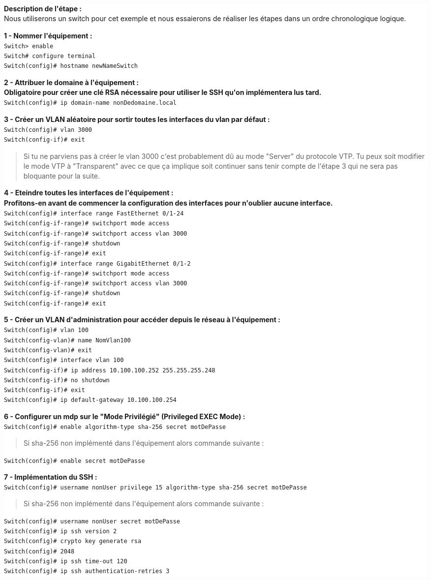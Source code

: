 **Description de l'étape :**  
Nous utiliserons un switch pour cet exemple et nous essaierons de réaliser les étapes dans un ordre chronologique logique.

**1 - Nommer l'équipement :**  
`Switch> enable`  
`Switch# configure terminal`  
`Switch(config)# hostname newNameSwitch`

**2 - Attribuer le domaine à l'équipement :**  
**Obligatoire pour créer une clé RSA nécessaire pour utiliser le SSH qu'on implémentera lus tard.**  
`Switch(config)# ip domain-name nonDedomaine.local`

**3 - Créer un VLAN aléatoire pour sortir toutes les interfaces du vlan par défaut :**  
`Switch(config)# vlan 3000`  
`Switch(config-if)# exit`

> Si tu ne parviens pas à créer le vlan 3000 c'est probablement dû au mode "Server" du protocole VTP. Tu peux soit modifier le mode VTP à "Transparent" avec ce que ça implique soit continuer sans tenir compte de l'étape 3 qui ne sera pas bloquante pour la suite.

**4 - Eteindre toutes les interfaces de l'équipement :**  
**Profitons-en avant de commencer la configuration des interfaces pour n'oublier aucune interface.**  
`Switch(config)# interface range FastEthernet 0/1-24`  
`Switch(config-if-range)# switchport mode access`  
`Switch(config-if-range)# switchport access vlan 3000`  
`Switch(config-if-range)# shutdown`  
`Switch(config-if-range)# exit`  
`Switch(config)# interface range GigabitEthernet 0/1-2`  
`Switch(config-if-range)# switchport mode access`  
`Switch(config-if-range)# switchport access vlan 3000`  
`Switch(config-if-range)# shutdown`  
`Switch(config-if-range)# exit`  

**5 - Créer un VLAN d'administration pour accéder depuis le réseau à l'équipement :**  
`Switch(config)# vlan 100`  
`Switch(config-vlan)# name NomVlan100`  
`Switch(config-vlan)# exit`  
`Switch(config)# interface vlan 100`  
`Switch(config-if)# ip address 10.100.100.252 255.255.255.248`  
`Switch(config-if)# no shutdown`  
`Switch(config-if)# exit`  
`Switch(config)# ip default-gateway 10.100.100.254`  

**6 - Configurer un mdp sur le "Mode Privilégié" (Privileged EXEC Mode) :**  
`Switch(config)# enable algorithm-type sha-256 secret motDePasse`  
> Si sha-256 non implémenté dans l'équipement alors commande suivante :

`Switch(config)# enable secret motDePasse`  

**7 - Implémentation du SSH :**  
`Switch(config)# username nonUser privilege 15 algorithm-type sha-256 secret motDePasse`  
> Si sha-256 non implémenté dans l'équipement alors commande suivante :

`Switch(config)# username nonUser secret motDePasse`  
`Switch(config)# ip ssh version 2`  
`Switch(config)# crypto key generate rsa`  
`Switch(config)# 2048`  
`Switch(config)# ip ssh time-out 120`  
`Switch(config)# ip ssh authentication-retries 3`  
